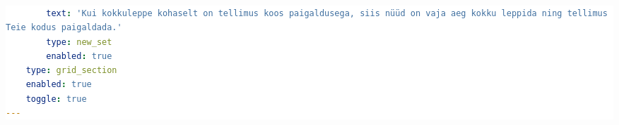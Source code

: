 ```yaml
        text: 'Kui kokkuleppe kohaselt on tellimus koos paigaldusega, siis nüüd on vaja aeg kokku leppida ning tellimus Teie kodus paigaldada.'
        type: new_set
        enabled: true
    type: grid_section
    enabled: true
    toggle: true
---
```

